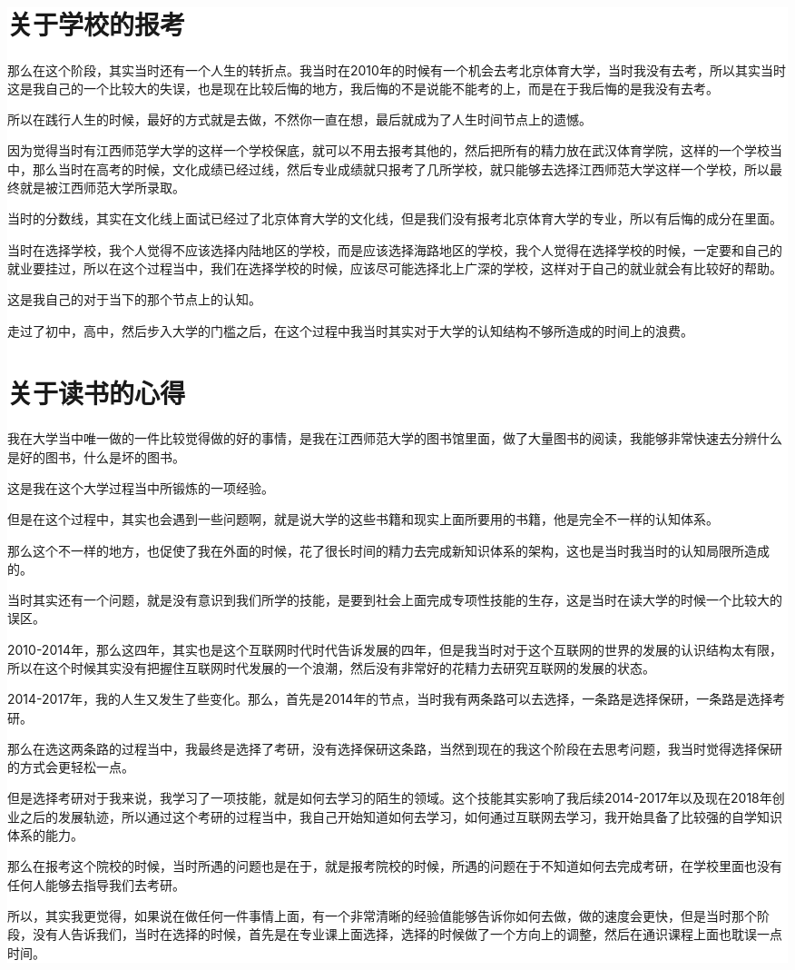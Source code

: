 # 关于学校的报考


那么在这个阶段，其实当时还有一个人生的转折点。我当时在2010年的时候有一个机会去考北京体育大学，当时我没有去考，所以其实当时这是我自己的一个比较大的失误，也是现在比较后悔的地方，我后悔的不是说能不能考的上，而是在于我后悔的是我没有去考。


所以在践行人生的时候，最好的方式就是去做，不然你一直在想，最后就成为了人生时间节点上的遗憾。


因为觉得当时有江西师范学大学的这样一个学校保底，就可以不用去报考其他的，然后把所有的精力放在武汉体育学院，这样的一个学校当中，那么当时在高考的时候，文化成绩已经过线，然后专业成绩就只报考了几所学校，就只能够去选择江西师范大学这样一个学校，所以最终就是被江西师范大学所录取。


当时的分数线，其实在文化线上面试已经过了北京体育大学的文化线，但是我们没有报考北京体育大学的专业，所以有后悔的成分在里面。


当时在选择学校，我个人觉得不应该选择内陆地区的学校，而是应该选择海路地区的学校，我个人觉得在选择学校的时候，一定要和自己的就业要挂过，所以在这个过程当中，我们在选择学校的时候，应该尽可能选择北上广深的学校，这样对于自己的就业就会有比较好的帮助。


这是我自己的对于当下的那个节点上的认知。


走过了初中，高中，然后步入大学的门槛之后，在这个过程中我当时其实对于大学的认知结构不够所造成的时间上的浪费。


# 关于读书的心得


我在大学当中唯一做的一件比较觉得做的好的事情，是我在江西师范大学的图书馆里面，做了大量图书的阅读，我能够非常快速去分辨什么是好的图书，什么是坏的图书。


这是我在这个大学过程当中所锻炼的一项经验。


但是在这个过程中，其实也会遇到一些问题啊，就是说大学的这些书籍和现实上面所要用的书籍，他是完全不一样的认知体系。


那么这个不一样的地方，也促使了我在外面的时候，花了很长时间的精力去完成新知识体系的架构，这也是当时我当时的认知局限所造成的。


当时其实还有一个问题，就是没有意识到我们所学的技能，是要到社会上面完成专项性技能的生存，这是当时在读大学的时候一个比较大的误区。


2010-2014年，那么这四年，其实也是这个互联网时代时代告诉发展的四年，但是我当时对于这个互联网的世界的发展的认识结构太有限，所以在这个时候其实没有把握住互联网时代发展的一个浪潮，然后没有非常好的花精力去研究互联网的发展的状态。


2014-2017年，我的人生又发生了些变化。那么，首先是2014年的节点，当时我有两条路可以去选择，一条路是选择保研，一条路是选择考研。


那么在选这两条路的过程当中，我最终是选择了考研，没有选择保研这条路，当然到现在的我这个阶段在去思考问题，我当时觉得选择保研的方式会更轻松一点。


但是选择考研对于我来说，我学习了一项技能，就是如何去学习的陌生的领域。这个技能其实影响了我后续2014-2017年以及现在2018年创业之后的发展轨迹，所以通过这个考研的过程当中，我自己开始知道如何去学习，如何通过互联网去学习，我开始具备了比较强的自学知识体系的能力。


那么在报考这个院校的时候，当时所遇的问题也是在于，就是报考院校的时候，所遇的问题在于不知道如何去完成考研，在学校里面也没有任何人能够去指导我们去考研。


所以，其实我更觉得，如果说在做任何一件事情上面，有一个非常清晰的经验值能够告诉你如何去做，做的速度会更快，但是当时那个阶段，没有人告诉我们，当时在选择的时候，首先是在专业课上面选择，选择的时候做了一个方向上的调整，然后在通识课程上面也耽误一点时间。
